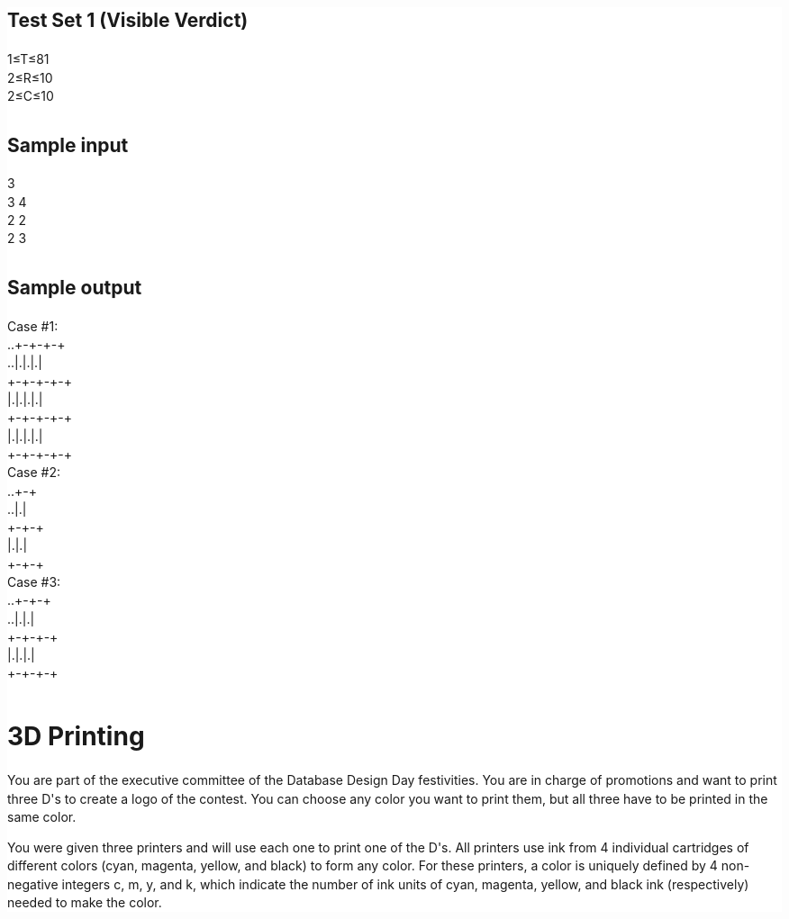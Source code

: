 ## Test Set 1 (Visible Verdict)

1≤T≤81 <br />
2≤R≤10 <br />
2≤C≤10 <br />

## Sample input

3 <br />
3 4 <br />
2 2 <br />
2 3 <br />

## Sample output

Case #1:<br />
..+-+-+-+<br />
..|.|.|.|<br />
+-+-+-+-+<br />
|.|.|.|.|<br />
+-+-+-+-+<br />
|.|.|.|.|<br />
+-+-+-+-+<br />
Case #2:<br />
..+-+<br />
..|.|<br />
+-+-+<br />
|.|.|<br />
+-+-+<br />
Case #3:<br />
..+-+-+<br />
..|.|.|<br />
+-+-+-+<br />
|.|.|.|<br />
+-+-+-+<br />

# 3D Printing

You are part of the executive committee of the Database Design Day festivities. You are in charge of promotions and want to print three D's to create a logo of the contest. You can choose any color you want to print them, but all three have to be printed in the same color.

You were given three printers and will use each one to print one of the D's. All printers use ink from 4
individual cartridges of different colors (cyan, magenta, yellow, and black) to form any color. For these printers, a color is uniquely defined by 4 non-negative integers c, m, y, and k, which indicate the number of ink units of cyan, magenta, yellow, and black ink (respectively) needed to make the color.
